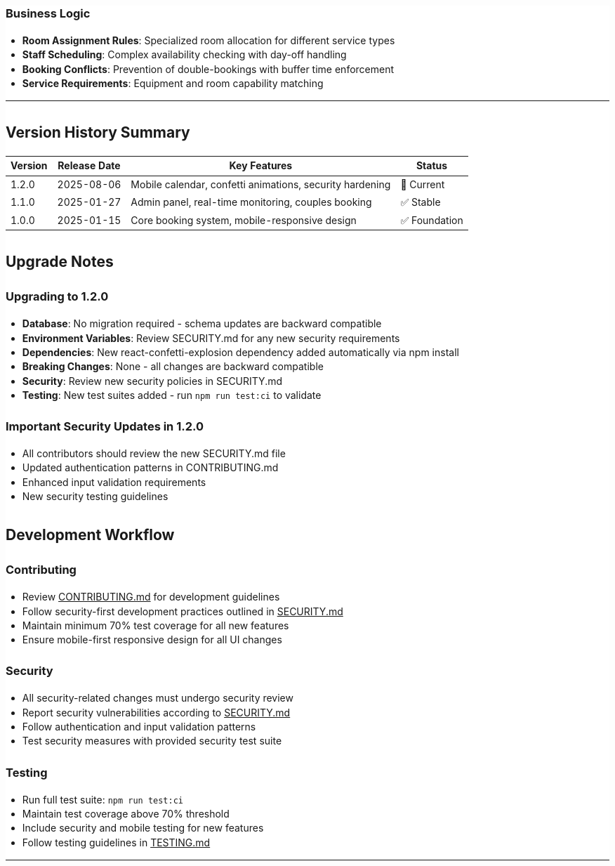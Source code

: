 ### Business Logic
- **Room Assignment Rules**: Specialized room allocation for different service types
- **Staff Scheduling**: Complex availability checking with day-off handling
- **Booking Conflicts**: Prevention of double-bookings with buffer time enforcement
- **Service Requirements**: Equipment and room capability matching

---

## Version History Summary

| Version | Release Date | Key Features | Status |
|---------|-------------|--------------|---------|
| 1.2.0 | 2025-08-06 | Mobile calendar, confetti animations, security hardening | 🚀 Current |
| 1.1.0 | 2025-01-27 | Admin panel, real-time monitoring, couples booking | ✅ Stable |
| 1.0.0 | 2025-01-15 | Core booking system, mobile-responsive design | ✅ Foundation |

## Upgrade Notes

### Upgrading to 1.2.0
- **Database**: No migration required - schema updates are backward compatible
- **Environment Variables**: Review SECURITY.md for any new security requirements
- **Dependencies**: New react-confetti-explosion dependency added automatically via npm install
- **Breaking Changes**: None - all changes are backward compatible
- **Security**: Review new security policies in SECURITY.md
- **Testing**: New test suites added - run `npm run test:ci` to validate

### Important Security Updates in 1.2.0
- All contributors should review the new SECURITY.md file
- Updated authentication patterns in CONTRIBUTING.md
- Enhanced input validation requirements
- New security testing guidelines

## Development Workflow

### Contributing
- Review [CONTRIBUTING.md](./CONTRIBUTING.md) for development guidelines
- Follow security-first development practices outlined in [SECURITY.md](./SECURITY.md)
- Maintain minimum 70% test coverage for all new features
- Ensure mobile-first responsive design for all UI changes

### Security
- All security-related changes must undergo security review
- Report security vulnerabilities according to [SECURITY.md](./SECURITY.md)
- Follow authentication and input validation patterns
- Test security measures with provided security test suite

### Testing
- Run full test suite: `npm run test:ci`
- Maintain test coverage above 70% threshold
- Include security and mobile testing for new features
- Follow testing guidelines in [TESTING.md](./TESTING.md)

---